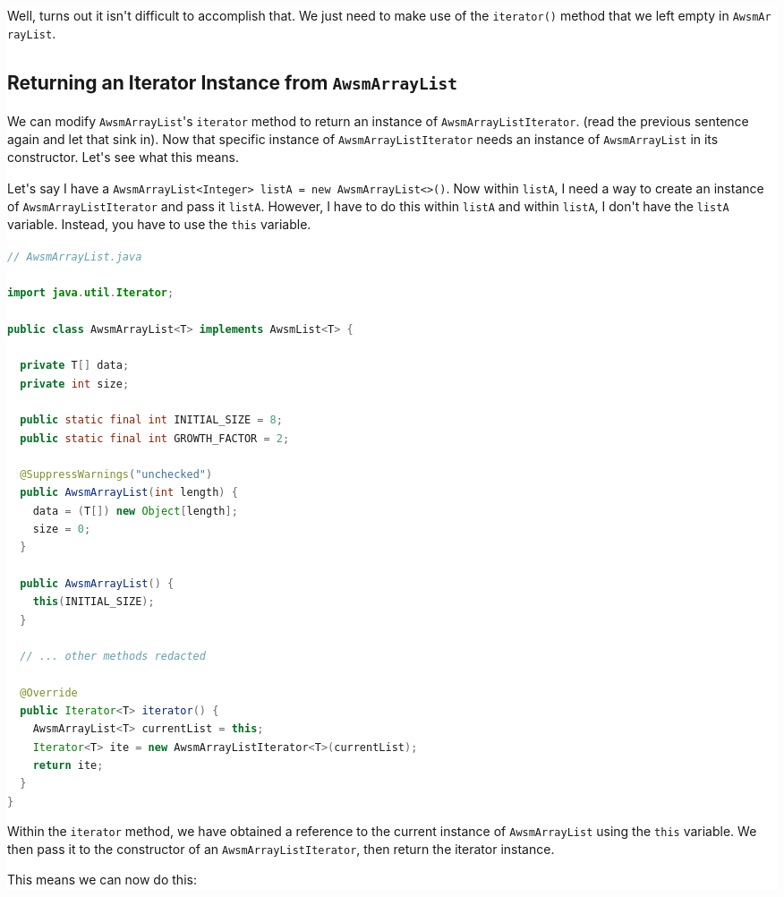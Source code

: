 Well, turns out it isn't difficult to accomplish that. We just need to make use of the `iterator()` method that we left empty in `AwsmArrayList`.

## Returning an Iterator Instance from `AwsmArrayList`

We can modify `AwsmArrayList`'s `iterator` method to return an instance of `AwsmArrayListIterator`. (read the previous sentence again and let that sink in). Now that specific instance of `AwsmArrayListIterator` needs an instance of `AwsmArrayList` in its constructor. Let's see what this means.

Let's say I have a `AwsmArrayList<Integer> listA = new AwsmArrayList<>()`. Now within `listA`, I need a way to create an instance of `AwsmArrayListIterator` and pass it `listA`. However, I have to do this within `listA` and within `listA`, I don't have the `listA` variable. Instead, you have to use the `this` variable.

```java
// AwsmArrayList.java

import java.util.Iterator;

public class AwsmArrayList<T> implements AwsmList<T> {

  private T[] data;
  private int size;

  public static final int INITIAL_SIZE = 8;
  public static final int GROWTH_FACTOR = 2;

  @SuppressWarnings("unchecked")
  public AwsmArrayList(int length) {
    data = (T[]) new Object[length];
    size = 0;
  }

  public AwsmArrayList() {
    this(INITIAL_SIZE);
  }

  // ... other methods redacted

  @Override
  public Iterator<T> iterator() {
    AwsmArrayList<T> currentList = this;
    Iterator<T> ite = new AwsmArrayListIterator<T>(currentList);
    return ite;
  }
}
```

Within the `iterator` method, we have obtained a reference to the current instance of `AwsmArrayList` using the `this` variable. We then pass it to the constructor of an `AwsmArrayListIterator`, then return the iterator instance.

This means we can now do this:
